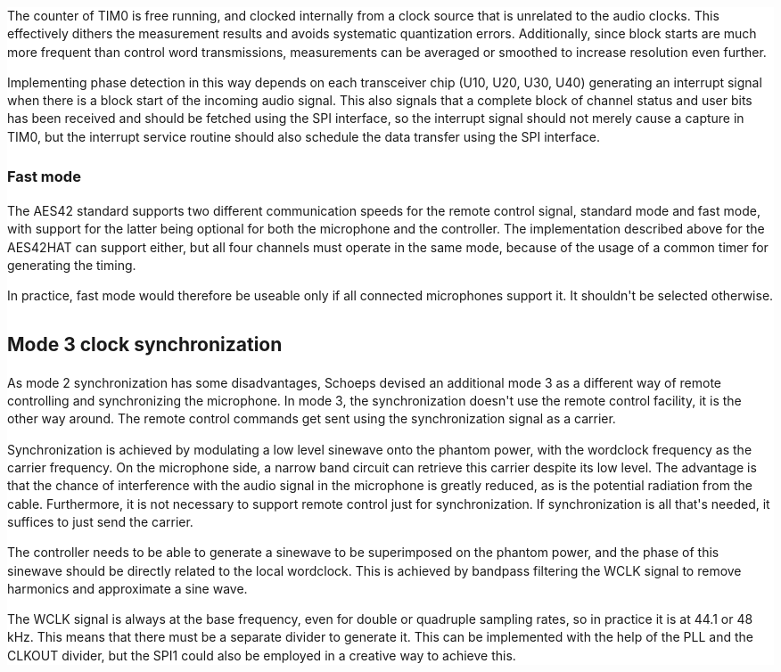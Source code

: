 The counter of TIM0 is free running, and clocked internally from a clock source
that is unrelated to the audio clocks. This effectively dithers the measurement
results and avoids systematic quantization errors. Additionally, since block
starts are much more frequent than control word transmissions, measurements can
be averaged or smoothed to increase resolution even further.

Implementing phase detection in this way depends on each transceiver chip (U10,
U20, U30, U40) generating an interrupt signal when there is a block start of the
incoming audio signal. This also signals that a complete block of channel status
and user bits has been received and should be fetched using the SPI interface,
so the interrupt signal should not merely cause a capture in TIM0, but the
interrupt service routine should also schedule the data transfer using the SPI
interface.

### Fast mode

The AES42 standard supports two different communication speeds for the remote
control signal, standard mode and fast mode, with support for the latter being
optional for both the microphone and the controller. The implementation
described above for the AES42HAT can support either, but all four channels must
operate in the same mode, because of the usage of a common timer for generating
the timing.

In practice, fast mode would therefore be useable only if all connected
microphones support it. It shouldn't be selected otherwise.

## Mode 3 clock synchronization

As mode 2 synchronization has some disadvantages, Schoeps devised an additional
mode 3 as a different way of remote controlling and synchronizing the
microphone. In mode 3, the synchronization doesn't use the remote control
facility, it is the other way around. The remote control commands get sent
using the synchronization signal as a carrier.

Synchronization is achieved by modulating a low level sinewave onto the phantom
power, with the wordclock frequency as the carrier frequency. On the microphone
side, a narrow band circuit can retrieve this carrier despite its low level. The
advantage is that the chance of interference with the audio signal in the
microphone is greatly reduced, as is the potential radiation from the cable.
Furthermore, it is not necessary to support remote control just for
synchronization. If synchronization is all that's needed, it suffices to just
send the carrier.

The controller needs to be able to generate a sinewave to be superimposed on the
phantom power, and the phase of this sinewave should be directly related to the
local wordclock. This is achieved by bandpass filtering the WCLK signal to
remove harmonics and approximate a sine wave.

The WCLK signal is always at the base frequency, even for double or quadruple
sampling rates, so in practice it is at 44.1 or 48 kHz. This means that there
must be a separate divider to generate it. This can be implemented with the help
of the PLL and the CLKOUT divider, but the SPI1 could also be employed in a
creative way to achieve this.
